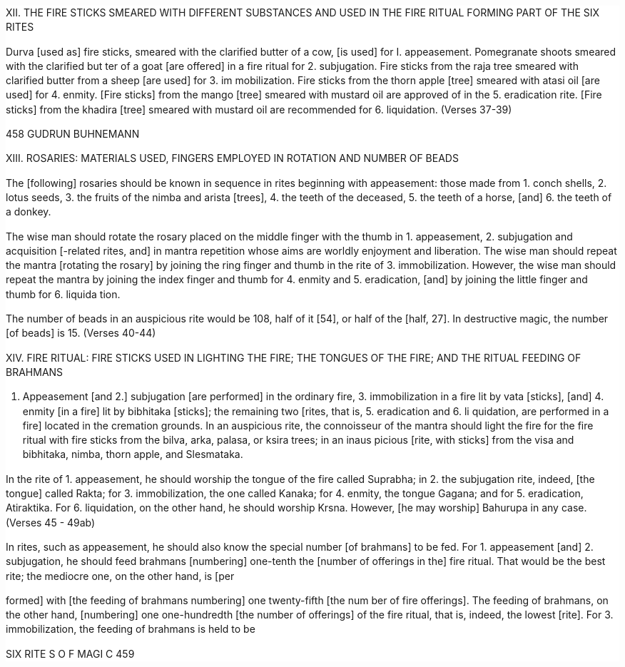 XII. THE FIRE STICKS SMEARED WITH DIFFERENT SUBSTANCES AND USED IN THE  FIRE RITUAL FORMING PART OF THE SIX RITES  

Durva [used as] fire sticks, smeared with the clarified butter of a cow, [is  used] for I. appeasement. Pomegranate shoots smeared with the clarified but ter of a goat [are offered] in a fire ritual for 2. subjugation. Fire sticks from  the raja tree smeared with clarified butter from a sheep [are used] for 3. im mobilization. Fire sticks from the thorn apple [tree] smeared with atasi oil  [are used] for 4. enmity. [Fire sticks] from the mango [tree] smeared with  mustard oil are approved of in the 5. eradication rite. [Fire sticks] from the  khadira [tree] smeared with mustard oil are recommended for 6. liquidation.  (Verses 37-39) 

458 GUDRUN BUHNEMANN  

XIII. ROSARIES: MATERIALS USED, FINGERS EMPLOYED IN ROTATION AND NUMBER  OF BEADS  

The [following] rosaries should be known in sequence in rites beginning with  appeasement: those made from 1. conch shells, 2. lotus seeds, 3. the fruits of  the nimba and arista [trees], 4. the teeth of the deceased, 5. the teeth of a horse,  [and] 6. the teeth of a donkey.  

The wise man should rotate the rosary placed on the middle finger with the  thumb in 1. appeasement, 2. subjugation and acquisition [-related rites, and]  in mantra repetition whose aims are worldly enjoyment and liberation. The  wise man should repeat the mantra [rotating the rosary] by joining the ring  finger and thumb in the rite of 3. immobilization. However, the wise man  should repeat the mantra by joining the index finger and thumb for 4. enmity  and 5. eradication, [and] by joining the little finger and thumb for 6. liquida tion.  

The number of beads in an auspicious rite would be 108, half of it [54], or  half of the [half, 27]. In destructive magic, the number [of beads] is 15. (Verses  40-44)  

XIV. FIRE RITUAL: FIRE STICKS USED IN LIGHTING THE FIRE; THE TONGUES OF THE  FIRE; AND THE RITUAL FEEDING OF BRAHMANS  

1. Appeasement [and 2.] subjugation [are performed] in the ordinary fire, 3.  immobilization in a fire lit by vata [sticks], [and] 4. enmity [in a fire] lit by  bibhitaka [sticks]; the remaining two [rites, that is, 5. eradication and 6. li quidation, are performed in a fire] located in the cremation grounds. In an  auspicious rite, the connoisseur of the mantra should light the fire for the fire  ritual with fire sticks from the bilva, arka, palasa, or ksira trees; in an inaus picious [rite, with sticks] from the visa and bibhitaka, nimba, thorn apple, and  Slesmataka.  

In the rite of 1. appeasement, he should worship the tongue of the fire called  Suprabha; in 2. the subjugation rite, indeed, [the tongue] called Rakta; for 3.  immobilization, the one called Kanaka; for 4. enmity, the tongue Gagana; and  for 5. eradication, Atiraktika. For 6. liquidation, on the other hand, he should  worship Krsna. However, [he may worship] Bahurupa in any case. (Verses 45 - 49ab)  

In rites, such as appeasement, he should also know the special number [of  brahmans] to be fed. For 1. appeasement [and] 2. subjugation, he should feed  brahmans [numbering] one-tenth the [number of offerings in the] fire ritual.  That would be the best rite; the mediocre one, on the other hand, is [per 

formed] with [the feeding of brahmans numbering] one twenty-fifth [the num ber of fire offerings]. The feeding of brahmans, on the other hand, [numbering]  one one-hundredth [the number of offerings] of the fire ritual, that is, indeed,  the lowest [rite]. For 3. immobilization, the feeding of brahmans is held to be 

SIX RITE S O F MAGI C 459  
